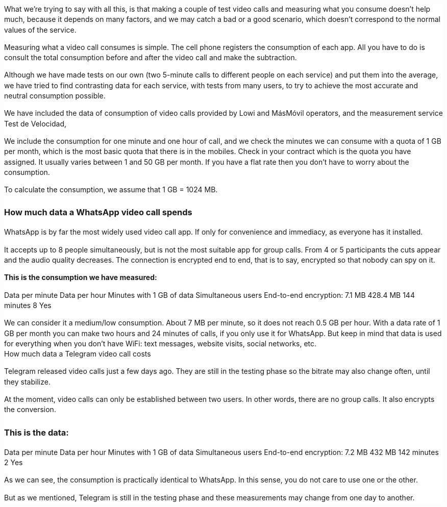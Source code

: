 What we&#8217;re trying to say with all this, is that making a couple of test video calls and measuring what you consume doesn&#8217;t help much, because it depends on many factors, and we may catch a bad or a good scenario, which doesn&#8217;t correspond to the normal values of the service.

Measuring what a video call consumes is simple. The cell phone registers the consumption of each app. All you have to do is consult the total consumption before and after the video call and make the subtraction.

Although we have made tests on our own (two 5-minute calls to different people on each service) and put them into the average, we have tried to find contrasting data for each service, with tests from many users, to try to achieve the most accurate and neutral consumption possible.

We have included the data of consumption of video calls provided by Lowi and MásMóvil operators, and the measurement service Test de Velocidad,

We include the consumption for one minute and one hour of call, and we check the minutes we can consume with a quota of 1 GB per month, which is the most basic quota that there is in the mobiles. Check in your contract which is the quota you have assigned. It usually varies between 1 and 50 GB per month. If you have a flat rate then you don&#8217;t have to worry about the consumption.

To calculate the consumption, we assume that 1 GB = 1024 MB.

### How much data a WhatsApp video call spends

WhatsApp is by far the most widely used video call app. If only for convenience and immediacy, as everyone has it installed.

It accepts up to 8 people simultaneously, but is not the most suitable app for group calls. From 4 or 5 participants the cuts appear and the audio quality decreases. The connection is encrypted end to end, that is to say, encrypted so that nobody can spy on it.

**This is the consumption we have measured:**

Data per minute Data per hour Minutes with 1 GB of data Simultaneous users End-to-end encryption: 7.1 MB 428.4 MB 144 minutes 8 Yes

We can consider it a medium/low consumption. About 7 MB per minute, so it does not reach 0.5 GB per hour. With a data rate of 1 GB per month you can make two hours and 24 minutes of calls, if you only use it for WhatsApp. But keep in mind that data is used for everything when you don&#8217;t have WiFi: text messages, website visits, social networks, etc.  
How much data a Telegram video call costs

Telegram released video calls just a few days ago. They are still in the testing phase so the bitrate may also change often, until they stabilize.

At the moment, video calls can only be established between two users. In other words, there are no group calls. It also encrypts the conversion.

### This is the data:

Data per minute Data per hour Minutes with 1 GB of data Simultaneous users End-to-end encryption: 7.2 MB 432 MB 142 minutes 2 Yes

As we can see, the consumption is practically identical to WhatsApp. In this sense, you do not care to use one or the other.

But as we mentioned, Telegram is still in the testing phase and these measurements may change from one day to another.
